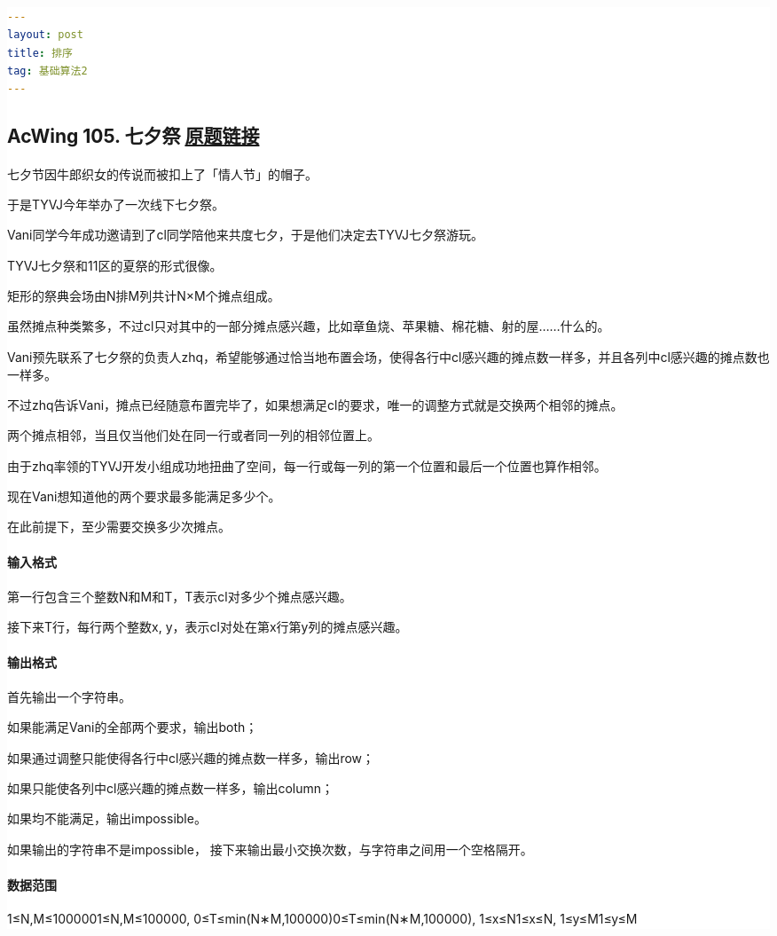```yaml
---
layout: post
title: 排序
tag: 基础算法2
---
```


## AcWing 105. 七夕祭   [原题链接](https://www.acwing.com/problem/content/107/)

七夕节因牛郎织女的传说而被扣上了「情人节」的帽子。

于是TYVJ今年举办了一次线下七夕祭。

Vani同学今年成功邀请到了cl同学陪他来共度七夕，于是他们决定去TYVJ七夕祭游玩。

TYVJ七夕祭和11区的夏祭的形式很像。

矩形的祭典会场由N排M列共计N×M个摊点组成。

虽然摊点种类繁多，不过cl只对其中的一部分摊点感兴趣，比如章鱼烧、苹果糖、棉花糖、射的屋……什么的。

Vani预先联系了七夕祭的负责人zhq，希望能够通过恰当地布置会场，使得各行中cl感兴趣的摊点数一样多，并且各列中cl感兴趣的摊点数也一样多。

不过zhq告诉Vani，摊点已经随意布置完毕了，如果想满足cl的要求，唯一的调整方式就是交换两个相邻的摊点。

两个摊点相邻，当且仅当他们处在同一行或者同一列的相邻位置上。

由于zhq率领的TYVJ开发小组成功地扭曲了空间，每一行或每一列的第一个位置和最后一个位置也算作相邻。

现在Vani想知道他的两个要求最多能满足多少个。

在此前提下，至少需要交换多少次摊点。

#### 输入格式

第一行包含三个整数N和M和T，T表示cl对多少个摊点感兴趣。

接下来T行，每行两个整数x, y，表示cl对处在第x行第y列的摊点感兴趣。

#### 输出格式

首先输出一个字符串。

如果能满足Vani的全部两个要求，输出both；

如果通过调整只能使得各行中cl感兴趣的摊点数一样多，输出row；

如果只能使各列中cl感兴趣的摊点数一样多，输出column；

如果均不能满足，输出impossible。

如果输出的字符串不是impossible， 接下来输出最小交换次数，与字符串之间用一个空格隔开。

#### 数据范围

1≤N,M≤1000001≤N,M≤100000,
0≤T≤min(N∗M,100000)0≤T≤min(N∗M,100000),
1≤x≤N1≤x≤N,
1≤y≤M1≤y≤M
